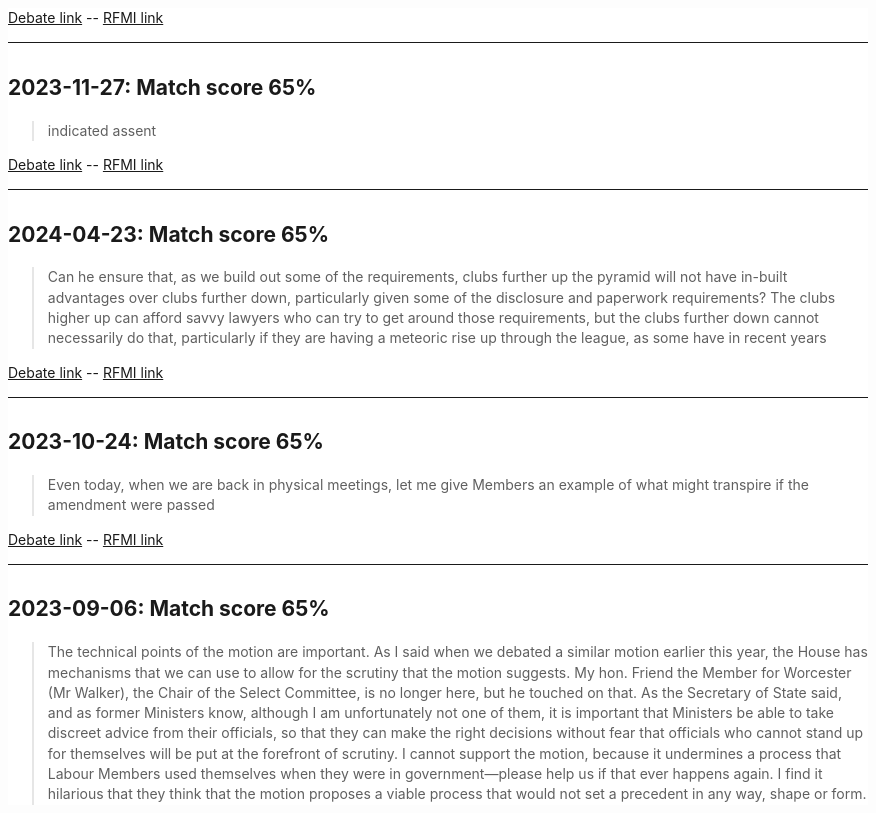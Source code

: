 [Debate link](https://www.theyworkforyou.com/debates/?id=2024-01-18d.1125.1)  --  [RFMI link](https://www.theyworkforyou.com/mp/25814/register)


---



## 2023-11-27: Match score 65%

>indicated assent

[Debate link](https://www.theyworkforyou.com/debates/?id=2023-11-27a.571.1)  --  [RFMI link](https://www.theyworkforyou.com/mp/25814/register)


---



## 2024-04-23: Match score 65%

>Can he ensure that, as we build out some of the requirements, clubs further up the pyramid will not have in-built advantages over clubs further down,  particularly given some of the disclosure and paperwork requirements? The clubs higher up can afford savvy lawyers who can try to get around those requirements, but the clubs further down cannot necessarily do that, particularly if they are having a meteoric rise up through the league, as some have in recent years

[Debate link](https://www.theyworkforyou.com/debates/?id=2024-04-23a.870.0)  --  [RFMI link](https://www.theyworkforyou.com/mp/25814/register)


---



## 2023-10-24: Match score 65%

>Even today, when we are back in physical meetings, let me give Members an example of what might transpire if the amendment were passed

[Debate link](https://www.theyworkforyou.com/debates/?id=2023-10-24b.784.0)  --  [RFMI link](https://www.theyworkforyou.com/mp/25814/register)


---



## 2023-09-06: Match score 65%

>The technical points of the motion are important. As I said when we debated a similar motion earlier this year, the House has mechanisms that we can use to allow for the scrutiny that the motion suggests. My hon. Friend the Member for Worcester (Mr Walker), the Chair of the Select Committee, is no longer here, but he touched on that. As the Secretary of State said, and as former Ministers know, although I am unfortunately not one of them, it is important that Ministers be able to take discreet advice from their officials, so that they can make the right decisions without fear that officials who cannot stand up for themselves will be put at the forefront of scrutiny. I cannot support the motion, because it undermines a process that Labour Members used themselves when they were in government—please help us if that ever happens again. I find it hilarious that they think that the motion proposes a viable process that would not set a precedent in any way, shape or form.
